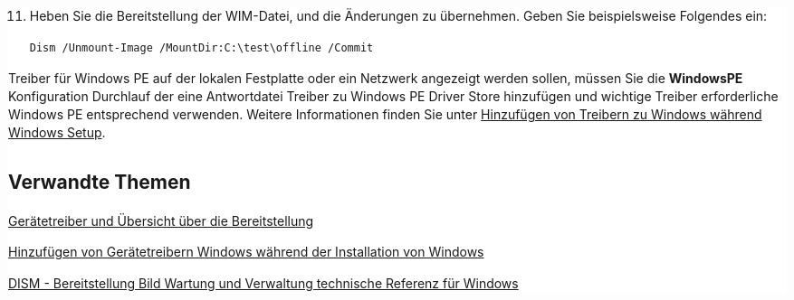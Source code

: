 11. Heben Sie die Bereitstellung der WIM-Datei, und die Änderungen zu übernehmen. Geben Sie beispielsweise Folgendes ein:

    ``` syntax
    Dism /Unmount-Image /MountDir:C:\test\offline /Commit
    ```

Treiber für Windows PE auf der lokalen Festplatte oder ein Netzwerk angezeigt werden sollen, müssen Sie die **WindowsPE** Konfiguration Durchlauf der eine Antwortdatei Treiber zu Windows PE Driver Store hinzufügen und wichtige Treiber erforderliche Windows PE entsprechend verwenden. Weitere Informationen finden Sie unter [Hinzufügen von Treibern zu Windows während Windows Setup](add-device-drivers-to-windows-during-windows-setup.md).

## <a name="span-idrelatedtopicsspanrelated-topics"></a><span id="related_topics"></span>Verwandte Themen


[Gerätetreiber und Übersicht über die Bereitstellung](device-drivers-and-deployment-overview.md)

[Hinzufügen von Gerätetreibern Windows während der Installation von Windows](add-device-drivers-to-windows-during-windows-setup.md)

[DISM - Bereitstellung Bild Wartung und Verwaltung technische Referenz für Windows](dism---deployment-image-servicing-and-management-technical-reference-for-windows.md)

 

 






